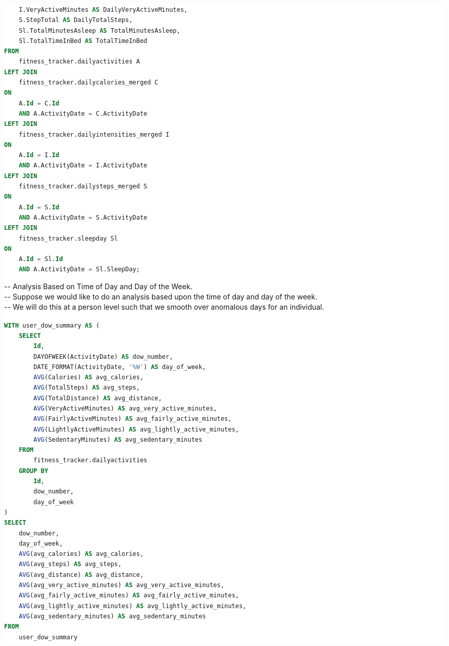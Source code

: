 ```sql
    I.VeryActiveMinutes AS DailyVeryActiveMinutes,
    S.StepTotal AS DailyTotalSteps,
    Sl.TotalMinutesAsleep AS TotalMinutesAsleep,
    Sl.TotalTimeInBed AS TotalTimeInBed
FROM
    fitness_tracker.dailyactivities A
LEFT JOIN
    fitness_tracker.dailycalories_merged C
ON
    A.Id = C.Id
    AND A.ActivityDate = C.ActivityDate
LEFT JOIN
    fitness_tracker.dailyintensities_merged I
ON
    A.Id = I.Id
    AND A.ActivityDate = I.ActivityDate
LEFT JOIN
    fitness_tracker.dailysteps_merged S
ON
    A.Id = S.Id
    AND A.ActivityDate = S.ActivityDate
LEFT JOIN
    fitness_tracker.sleepday Sl
ON
    A.Id = Sl.Id
    AND A.ActivityDate = Sl.SleepDay;

```

-- Analysis Based on Time of Day and Day of the Week.\
-- Suppose we would like to do an analysis based upon the time of day and day of the week.\
-- We will do this at a person level such that we smooth over anomalous days for an individual.
```sql
WITH user_dow_summary AS (
    SELECT
        Id,
        DAYOFWEEK(ActivityDate) AS dow_number,
        DATE_FORMAT(ActivityDate, '%W') AS day_of_week,
        AVG(Calories) AS avg_calories,
        AVG(TotalSteps) AS avg_steps,
        AVG(TotalDistance) AS avg_distance,
        AVG(VeryActiveMinutes) AS avg_very_active_minutes,
        AVG(FairlyActiveMinutes) AS avg_fairly_active_minutes,
        AVG(LightlyActiveMinutes) AS avg_lightly_active_minutes,
        AVG(SedentaryMinutes) AS avg_sedentary_minutes
    FROM
        fitness_tracker.dailyactivities
    GROUP BY
        Id,
        dow_number,
        day_of_week
)
SELECT
    dow_number,
    day_of_week,
    AVG(avg_calories) AS avg_calories,
    AVG(avg_steps) AS avg_steps,
    AVG(avg_distance) AS avg_distance,
    AVG(avg_very_active_minutes) AS avg_very_active_minutes,
    AVG(avg_fairly_active_minutes) AS avg_fairly_active_minutes,
    AVG(avg_lightly_active_minutes) AS avg_lightly_active_minutes,
    AVG(avg_sedentary_minutes) AS avg_sedentary_minutes
FROM
    user_dow_summary
```